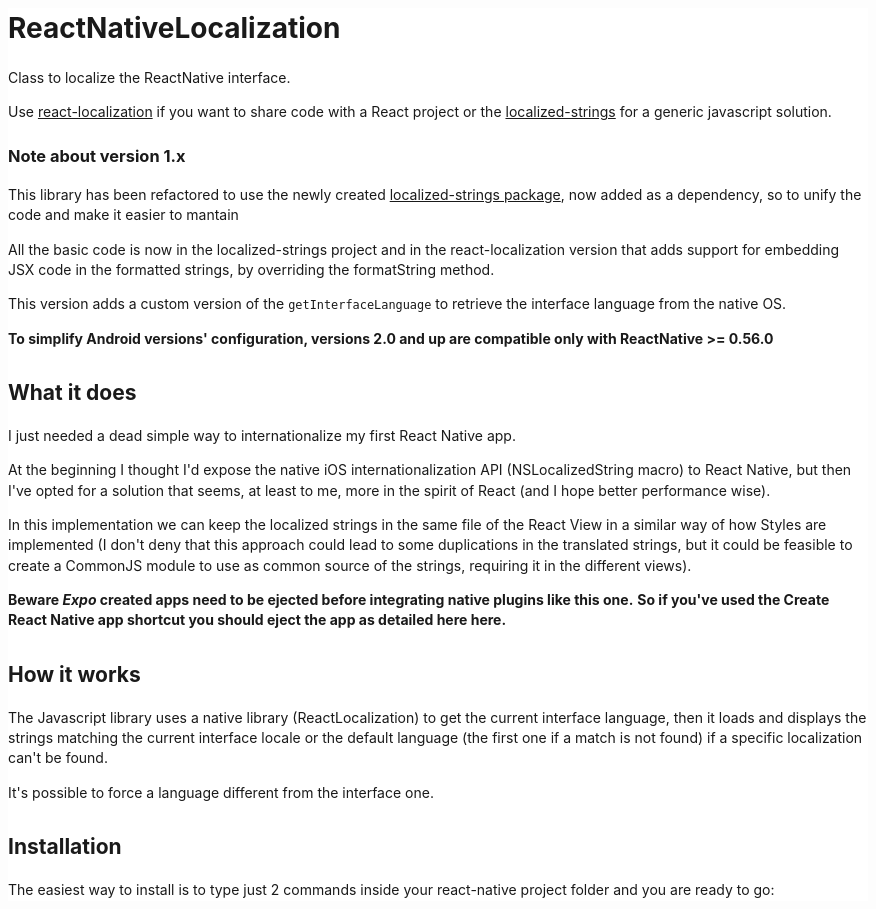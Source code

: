 # ReactNativeLocalization

Class to localize the ReactNative interface.

Use [react-localization](https://github.com/stefalda/react-localization) if you want to share code with a React project or the [localized-strings](https://github.com/stefalda/localized-strings) for a generic javascript solution.

### Note about version 1.x
 This library has been refactored to use the newly created [localized-strings package](https://github.com/stefalda/localized-strings), now added as a dependency, so to unify the code and make it easier to mantain

 All the basic code is now in the localized-strings project and in the react-localization version that adds support for embedding JSX code in the formatted strings, by overriding the formatString method.

 This version adds a custom version of the `getInterfaceLanguage` to retrieve the interface language from the native OS.
 
 **To simplify Android versions' configuration, versions 2.0 and up are compatible only with ReactNative >= 0.56.0**

## What it does

I just needed a dead simple way to internationalize my first React Native app.

At the beginning I thought I'd expose the native iOS internationalization API (NSLocalizedString macro) to React Native, but then I've opted for a solution that seems, at least to me, more in the spirit of React (and I hope better performance wise).

In this implementation we can keep the localized strings in the same file of the React View in a similar way of how Styles are implemented (I don't deny that this approach could lead to some duplications in the translated strings, but it could be feasible to create a CommonJS module to use as common source of the strings, requiring it in the different views).


**Beware *Expo* created apps need to be ejected before integrating native plugins like this one.**
**So if you've used the Create React Native app shortcut you should eject the app as detailed here here.**

## How it works

The Javascript library uses a native library (ReactLocalization) to get the current interface language, then it loads and displays the strings matching the current interface locale or the default language (the first one if a match is not found) if a specific localization can't be found.

It's possible to force a language different from the interface one.

## Installation
The easiest way to install is to type just 2 commands inside your react-native project folder and you are ready to go: 
